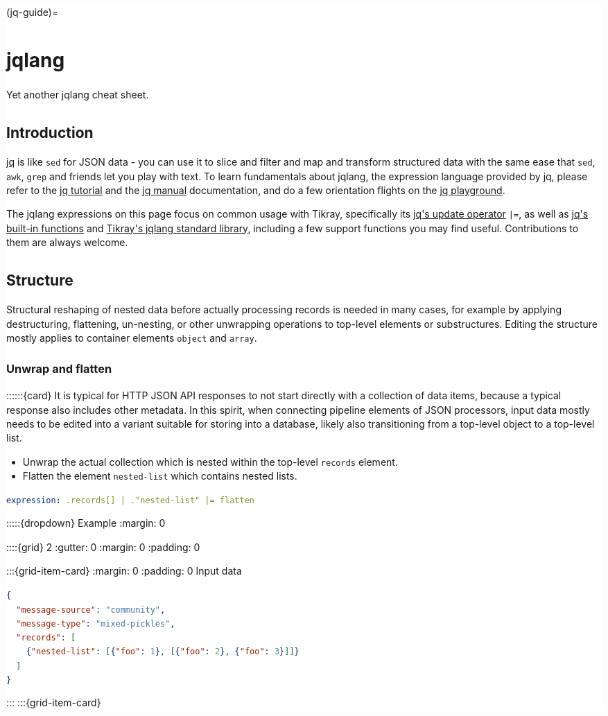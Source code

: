 (jq-guide)=
# jqlang

Yet another jqlang cheat sheet.

## Introduction

[jq] is like `sed` for JSON data - you can use it to slice and filter and map
and transform structured data with the same ease that `sed`, `awk`, `grep` and
friends let you play with text.
To learn fundamentals about jqlang, the expression language provided by jq,
please refer to the [jq tutorial] and the [jq manual] documentation, and do
a few orientation flights on the [jq playground].

The jqlang expressions on this page focus on common usage with Tikray,
specifically its [jq's update operator] `|=`, as well as
[jq's built-in functions] and [Tikray's jqlang standard library],
including a few support functions you may find useful.
Contributions to them are always welcome.

## Structure

Structural reshaping of nested data before actually processing records is needed
in many cases, for example by applying destructuring, flattening, un-nesting, or
other unwrapping operations to top-level elements or substructures.
Editing the structure mostly applies to container elements `object` and `array`.

### Unwrap and flatten

::::::{card}
It is typical for HTTP JSON API responses to not start directly with a
collection of data items, because a typical response also includes other
metadata. In this spirit, when connecting pipeline elements of JSON
processors, input data mostly needs to be edited into a variant suitable
for storing into a database, likely also transitioning from a top-level
object to a top-level list.
- Unwrap the actual collection which is nested within the top-level `records` element.
- Flatten the element `nested-list` which contains nested lists.
```yaml
expression: .records[] | ."nested-list" |= flatten
```
:::::{dropdown} Example
:margin: 0

::::{grid} 2
:gutter: 0
:margin: 0
:padding: 0

:::{grid-item-card}
:margin: 0
:padding: 0
Input data
```json
{
  "message-source": "community",
  "message-type": "mixed-pickles",
  "records": [
    {"nested-list": [{"foo": 1}, [{"foo": 2}, {"foo": 3}]]}
  ]
}
```
:::
:::{grid-item-card}

[jq]: https://jqlang.org/
[jq manual]: https://jqlang.org/manual/
[jq playground]: https://play.jqlang.org/
[jq tutorial]: https://jqlang.org/tutorial/
[jq's arithmetic-update operator]: https://jqlang.org/manual/#arithmetic-update-assignment
[jq's built-in functions]: https://github.com/jqlang/jq/blob/master/src/builtin.jq
[jq's update operator]: https://jqlang.org/manual/#update-assignment
[Tikray's jqlang standard library]: https://github.com/panodata/tikray/blob/main/src/tikray/function.jq